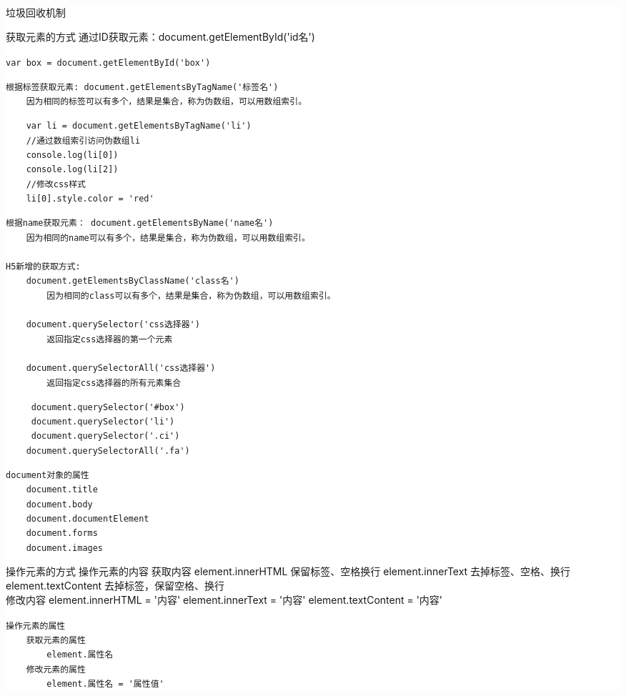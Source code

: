 垃圾回收机制


获取元素的方式
	通过ID获取元素：document.getElementById('id名')
```
var box = document.getElementById('box')
```
	根据标签获取元素: document.getElementsByTagName('标签名')
		因为相同的标签可以有多个，结果是集合，称为伪数组，可以用数组索引。
```
	var li = document.getElementsByTagName('li')
	//通过数组索引访问伪数组li
	console.log(li[0])
	console.log(li[2])
	//修改css样式
	li[0].style.color = 'red'
```
	根据name获取元素： document.getElementsByName('name名')
		因为相同的name可以有多个，结果是集合，称为伪数组，可以用数组索引。
		
	H5新增的获取方式:
		document.getElementsByClassName('class名')
			因为相同的class可以有多个，结果是集合，称为伪数组，可以用数组索引。
		
		document.querySelector('css选择器')
			返回指定css选择器的第一个元素
		
		document.querySelectorAll('css选择器')
			返回指定css选择器的所有元素集合
```
	 document.querySelector('#box')
	 document.querySelector('li')
	 document.querySelector('.ci')
	document.querySelectorAll('.fa')
```
	
	document对象的属性
		document.title
		document.body
		document.documentElement
		document.forms
		document.images

操作元素的方式
	操作元素的内容
	获取内容
		element.innerHTML 		保留标签、空格换行
		element.innerText 		去掉标签、空格、换行
		element.textContent 	去掉标签，保留空格、换行	
	修改内容
		element.innerHTML 	= '内容'
		element.innerText 	= '内容'
		element.textContent = '内容'
	
	操作元素的属性
		获取元素的属性
			element.属性名
		修改元素的属性
			element.属性名 = '属性值'
	
